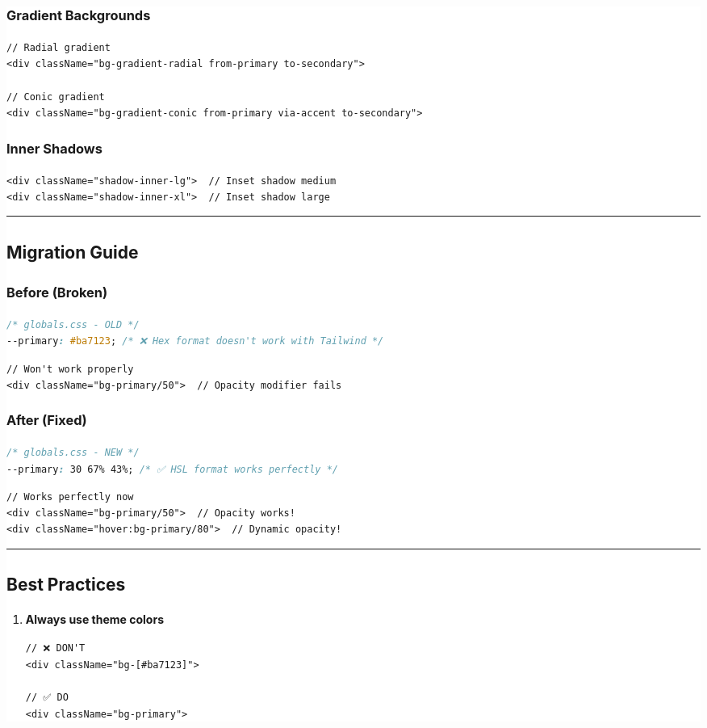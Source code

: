 ### Gradient Backgrounds

```tsx
// Radial gradient
<div className="bg-gradient-radial from-primary to-secondary">

// Conic gradient
<div className="bg-gradient-conic from-primary via-accent to-secondary">
```

### Inner Shadows

```tsx
<div className="shadow-inner-lg">  // Inset shadow medium
<div className="shadow-inner-xl">  // Inset shadow large
```

---

## Migration Guide

### Before (Broken)

```css
/* globals.css - OLD */
--primary: #ba7123; /* ❌ Hex format doesn't work with Tailwind */
```

```tsx
// Won't work properly
<div className="bg-primary/50">  // Opacity modifier fails
```

### After (Fixed)

```css
/* globals.css - NEW */
--primary: 30 67% 43%; /* ✅ HSL format works perfectly */
```

```tsx
// Works perfectly now
<div className="bg-primary/50">  // Opacity works!
<div className="hover:bg-primary/80">  // Dynamic opacity!
```

---

## Best Practices

1. **Always use theme colors**

   ```tsx
   // ❌ DON'T
   <div className="bg-[#ba7123]">

   // ✅ DO
   <div className="bg-primary">
   ```
